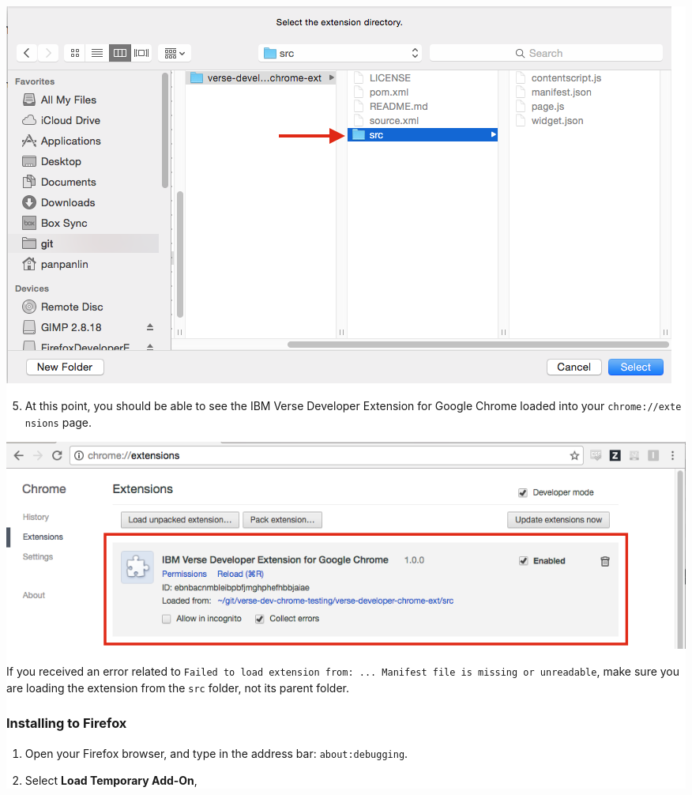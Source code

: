 ![Select src](img/1_select_src.png)

5. At this point, you should be able to see the IBM Verse Developer Extension for Google Chrome loaded into your `chrome://extensions` page.  

![Extension loaded](img/1_extension_loaded.png)

  If you received an error related to `Failed to load extension from: ... Manifest file is missing or unreadable`, make sure you are loading the extension from the `src` folder, not its parent folder.

### Installing to Firefox
1. Open your Firefox browser, and type in the address bar: `about:debugging`.

2. Select __Load Temporary Add-On__,
